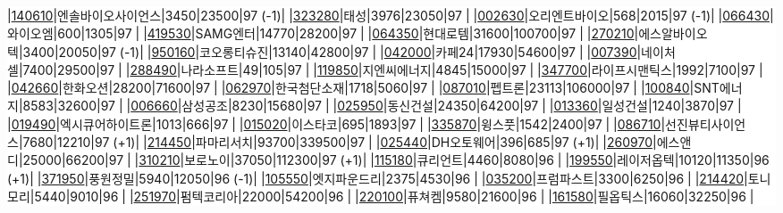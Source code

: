 |[140610](https://finance.daum.net/quotes/A140610)|엔솔바이오사이언스|3450|23500|97 (-1)|
|[323280](https://finance.daum.net/quotes/A323280)|태성|3976|23050|97 |
|[002630](https://finance.daum.net/quotes/A002630)|오리엔트바이오|568|2015|97 (-1)|
|[066430](https://finance.daum.net/quotes/A066430)|와이오엠|600|1305|97 |
|[419530](https://finance.daum.net/quotes/A419530)|SAMG엔터|14770|28200|97 |
|[064350](https://finance.daum.net/quotes/A064350)|현대로템|31600|100700|97 |
|[270210](https://finance.daum.net/quotes/A270210)|에스알바이오텍|3400|20050|97 (-1)|
|[950160](https://finance.daum.net/quotes/A950160)|코오롱티슈진|13140|42800|97 |
|[042000](https://finance.daum.net/quotes/A042000)|카페24|17930|54600|97 |
|[007390](https://finance.daum.net/quotes/A007390)|네이처셀|7400|29500|97 |
|[288490](https://finance.daum.net/quotes/A288490)|나라소프트|49|105|97 |
|[119850](https://finance.daum.net/quotes/A119850)|지엔씨에너지|4845|15000|97 |
|[347700](https://finance.daum.net/quotes/A347700)|라이프시맨틱스|1992|7100|97 |
|[042660](https://finance.daum.net/quotes/A042660)|한화오션|28200|71600|97 |
|[062970](https://finance.daum.net/quotes/A062970)|한국첨단소재|1718|5060|97 |
|[087010](https://finance.daum.net/quotes/A087010)|펩트론|23113|106000|97 |
|[100840](https://finance.daum.net/quotes/A100840)|SNT에너지|8583|32600|97 |
|[006660](https://finance.daum.net/quotes/A006660)|삼성공조|8230|15680|97 |
|[025950](https://finance.daum.net/quotes/A025950)|동신건설|24350|64200|97 |
|[013360](https://finance.daum.net/quotes/A013360)|일성건설|1240|3870|97 |
|[019490](https://finance.daum.net/quotes/A019490)|엑시큐어하이트론|1013|666|97 |
|[015020](https://finance.daum.net/quotes/A015020)|이스타코|695|1893|97 |
|[335870](https://finance.daum.net/quotes/A335870)|윙스풋|1542|2400|97 |
|[086710](https://finance.daum.net/quotes/A086710)|선진뷰티사이언스|7680|12210|97 (+1)|
|[214450](https://finance.daum.net/quotes/A214450)|파마리서치|93700|339500|97 |
|[025440](https://finance.daum.net/quotes/A025440)|DH오토웨어|396|685|97 (+1)|
|[260970](https://finance.daum.net/quotes/A260970)|에스앤디|25000|66200|97 |
|[310210](https://finance.daum.net/quotes/A310210)|보로노이|37050|112300|97 (+1)|
|[115180](https://finance.daum.net/quotes/A115180)|큐리언트|4460|8080|96 |
|[199550](https://finance.daum.net/quotes/A199550)|레이저옵텍|10120|11350|96 (+1)|
|[371950](https://finance.daum.net/quotes/A371950)|풍원정밀|5940|12050|96 (-1)|
|[105550](https://finance.daum.net/quotes/A105550)|엣지파운드리|2375|4530|96 |
|[035200](https://finance.daum.net/quotes/A035200)|프럼파스트|3300|6250|96 |
|[214420](https://finance.daum.net/quotes/A214420)|토니모리|5440|9010|96 |
|[251970](https://finance.daum.net/quotes/A251970)|펌텍코리아|22000|54200|96 |
|[220100](https://finance.daum.net/quotes/A220100)|퓨쳐켐|9580|21600|96 |
|[161580](https://finance.daum.net/quotes/A161580)|필옵틱스|16060|32250|96 |